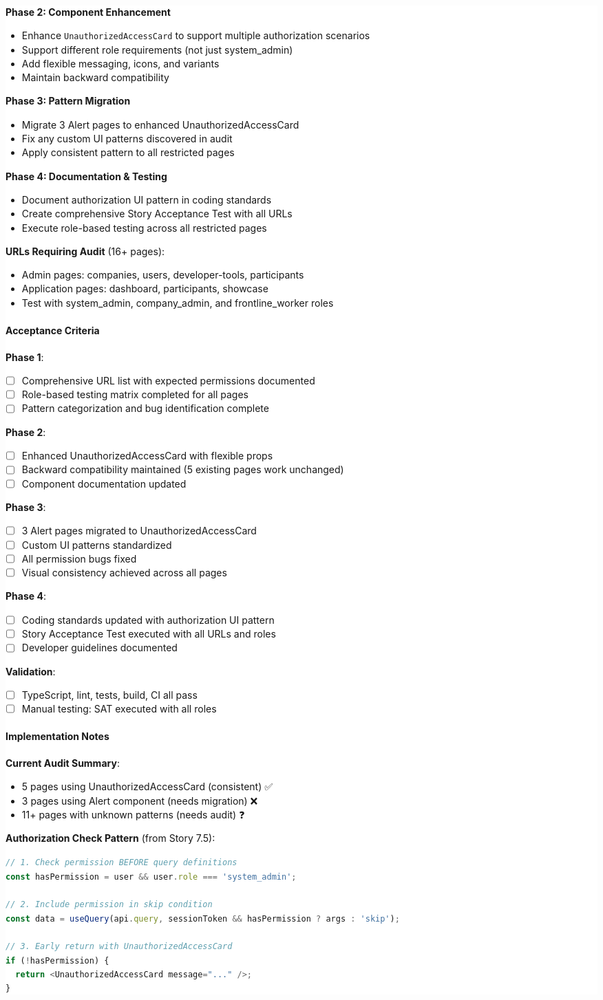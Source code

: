 **Phase 2: Component Enhancement**
- Enhance `UnauthorizedAccessCard` to support multiple authorization scenarios
- Support different role requirements (not just system_admin)
- Add flexible messaging, icons, and variants
- Maintain backward compatibility

**Phase 3: Pattern Migration**
- Migrate 3 Alert pages to enhanced UnauthorizedAccessCard
- Fix any custom UI patterns discovered in audit
- Apply consistent pattern to all restricted pages

**Phase 4: Documentation & Testing**
- Document authorization UI pattern in coding standards
- Create comprehensive Story Acceptance Test with all URLs
- Execute role-based testing across all restricted pages

**URLs Requiring Audit** (16+ pages):
- Admin pages: companies, users, developer-tools, participants
- Application pages: dashboard, participants, showcase
- Test with system_admin, company_admin, and frontline_worker roles

#### Acceptance Criteria

**Phase 1**:
- [ ] Comprehensive URL list with expected permissions documented
- [ ] Role-based testing matrix completed for all pages
- [ ] Pattern categorization and bug identification complete

**Phase 2**:
- [ ] Enhanced UnauthorizedAccessCard with flexible props
- [ ] Backward compatibility maintained (5 existing pages work unchanged)
- [ ] Component documentation updated

**Phase 3**:
- [ ] 3 Alert pages migrated to UnauthorizedAccessCard
- [ ] Custom UI patterns standardized
- [ ] All permission bugs fixed
- [ ] Visual consistency achieved across all pages

**Phase 4**:
- [ ] Coding standards updated with authorization UI pattern
- [ ] Story Acceptance Test executed with all URLs and roles
- [ ] Developer guidelines documented

**Validation**:
- [ ] TypeScript, lint, tests, build, CI all pass
- [ ] Manual testing: SAT executed with all roles

#### Implementation Notes

**Current Audit Summary**:
- 5 pages using UnauthorizedAccessCard (consistent) ✅
- 3 pages using Alert component (needs migration) ❌
- 11+ pages with unknown patterns (needs audit) ❓

**Authorization Check Pattern** (from Story 7.5):
```typescript
// 1. Check permission BEFORE query definitions
const hasPermission = user && user.role === 'system_admin';

// 2. Include permission in skip condition
const data = useQuery(api.query, sessionToken && hasPermission ? args : 'skip');

// 3. Early return with UnauthorizedAccessCard
if (!hasPermission) {
  return <UnauthorizedAccessCard message="..." />;
}
```
